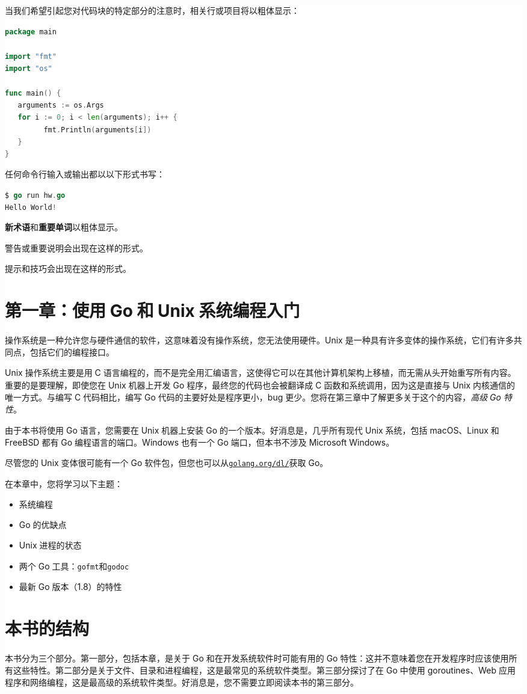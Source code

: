 当我们希望引起您对代码块的特定部分的注意时，相关行或项目将以粗体显示：

```go
package main 

import "fmt" 
import "os" 

func main() { 
   arguments := os.Args 
   for i := 0; i < len(arguments); i++ { 
         fmt.Println(arguments[i]) 
   } 
} 
```

任何命令行输入或输出都以以下形式书写：

```go
$ go run hw.go
Hello World!  
```

**新术语**和**重要单词**以粗体显示。

警告或重要说明会出现在这样的形式。

提示和技巧会出现在这样的形式。


# 第一章：使用 Go 和 Unix 系统编程入门

操作系统是一种允许您与硬件通信的软件，这意味着没有操作系统，您无法使用硬件。Unix 是一种具有许多变体的操作系统，它们有许多共同点，包括它们的编程接口。

Unix 操作系统主要是用 C 语言编程的，而不是完全用汇编语言，这使得它可以在其他计算机架构上移植，而无需从头开始重写所有内容。重要的是要理解，即使您在 Unix 机器上开发 Go 程序，最终您的代码也会被翻译成 C 函数和系统调用，因为这是直接与 Unix 内核通信的唯一方式。与编写 C 代码相比，编写 Go 代码的主要好处是程序更小，bug 更少。您将在第三章中了解更多关于这个的内容，*高级 Go 特性*。

由于本书将使用 Go 语言，您需要在 Unix 机器上安装 Go 的一个版本。好消息是，几乎所有现代 Unix 系统，包括 macOS、Linux 和 FreeBSD 都有 Go 编程语言的端口。Windows 也有一个 Go 端口，但本书不涉及 Microsoft Windows。

尽管您的 Unix 变体很可能有一个 Go 软件包，但您也可以从[`golang.org/dl/`](https://golang.org/dl/)获取 Go。

在本章中，您将学习以下主题：

+   系统编程

+   Go 的优缺点

+   Unix 进程的状态

+   两个 Go 工具：`gofmt`和`godoc`

+   最新 Go 版本（1.8）的特性

# 本书的结构

本书分为三个部分。第一部分，包括本章，是关于 Go 和在开发系统软件时可能有用的 Go 特性：这并不意味着您在开发程序时应该使用所有这些特性。第二部分是关于文件、目录和进程编程，这是最常见的系统软件类型。第三部分探讨了在 Go 中使用 goroutines、Web 应用程序和网络编程，这是最高级的系统软件类型。好消息是，您不需要立即阅读本书的第三部分。
